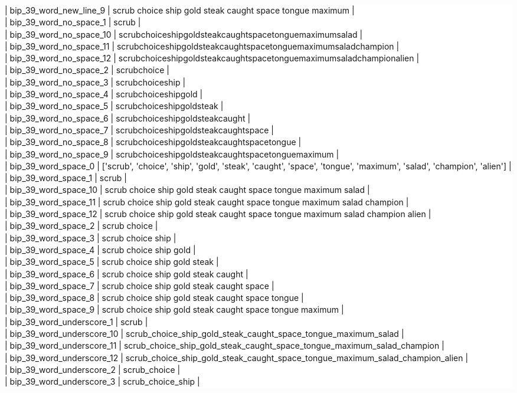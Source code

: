 | bip_39_word_new_line_9 | scrub
choice
ship
gold
steak
caught
space
tongue
maximum |  
| bip_39_word_no_space_1 | scrub |  
| bip_39_word_no_space_10 | scrubchoiceshipgoldsteakcaughtspacetonguemaximumsalad |  
| bip_39_word_no_space_11 | scrubchoiceshipgoldsteakcaughtspacetonguemaximumsaladchampion |  
| bip_39_word_no_space_12 | scrubchoiceshipgoldsteakcaughtspacetonguemaximumsaladchampionalien |  
| bip_39_word_no_space_2 | scrubchoice |  
| bip_39_word_no_space_3 | scrubchoiceship |  
| bip_39_word_no_space_4 | scrubchoiceshipgold |  
| bip_39_word_no_space_5 | scrubchoiceshipgoldsteak |  
| bip_39_word_no_space_6 | scrubchoiceshipgoldsteakcaught |  
| bip_39_word_no_space_7 | scrubchoiceshipgoldsteakcaughtspace |  
| bip_39_word_no_space_8 | scrubchoiceshipgoldsteakcaughtspacetongue |  
| bip_39_word_no_space_9 | scrubchoiceshipgoldsteakcaughtspacetonguemaximum |  
| bip_39_word_space_0 | ['scrub', 'choice', 'ship', 'gold', 'steak', 'caught', 'space', 'tongue', 'maximum', 'salad', 'champion', 'alien'] |  
| bip_39_word_space_1 | scrub |  
| bip_39_word_space_10 | scrub choice ship gold steak caught space tongue maximum salad |  
| bip_39_word_space_11 | scrub choice ship gold steak caught space tongue maximum salad champion |  
| bip_39_word_space_12 | scrub choice ship gold steak caught space tongue maximum salad champion alien |  
| bip_39_word_space_2 | scrub choice |  
| bip_39_word_space_3 | scrub choice ship |  
| bip_39_word_space_4 | scrub choice ship gold |  
| bip_39_word_space_5 | scrub choice ship gold steak |  
| bip_39_word_space_6 | scrub choice ship gold steak caught |  
| bip_39_word_space_7 | scrub choice ship gold steak caught space |  
| bip_39_word_space_8 | scrub choice ship gold steak caught space tongue |  
| bip_39_word_space_9 | scrub choice ship gold steak caught space tongue maximum |  
| bip_39_word_underscore_1 | scrub |  
| bip_39_word_underscore_10 | scrub_choice_ship_gold_steak_caught_space_tongue_maximum_salad |  
| bip_39_word_underscore_11 | scrub_choice_ship_gold_steak_caught_space_tongue_maximum_salad_champion |  
| bip_39_word_underscore_12 | scrub_choice_ship_gold_steak_caught_space_tongue_maximum_salad_champion_alien |  
| bip_39_word_underscore_2 | scrub_choice |  
| bip_39_word_underscore_3 | scrub_choice_ship |  